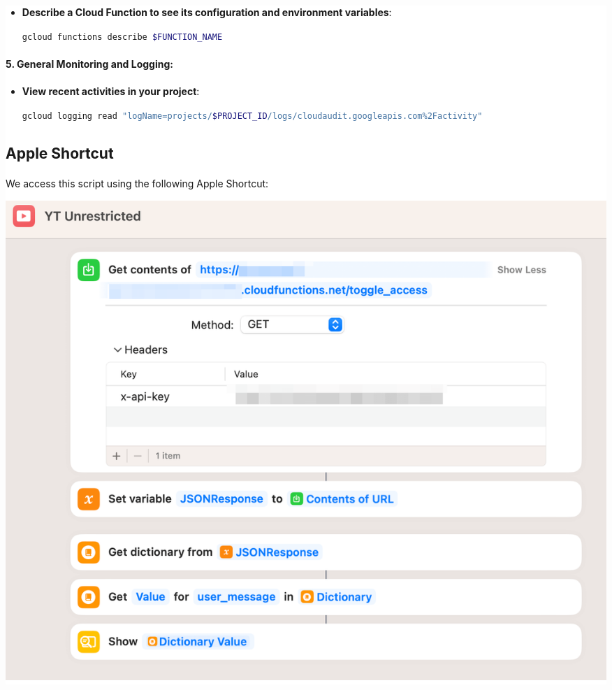 - **Describe a Cloud Function to see its configuration and environment variables**:

  ```bash
  gcloud functions describe $FUNCTION_NAME
  ```

#### 5. **General Monitoring and Logging**:

- **View recent activities in your project**:

  ```bash
  gcloud logging read "logName=projects/$PROJECT_ID/logs/cloudaudit.googleapis.com%2Factivity"
  ``` 

## Apple Shortcut
We access this script using the following Apple Shortcut:

![Apple Shortcuts Small](Apple-Shortcuts-Small.png)